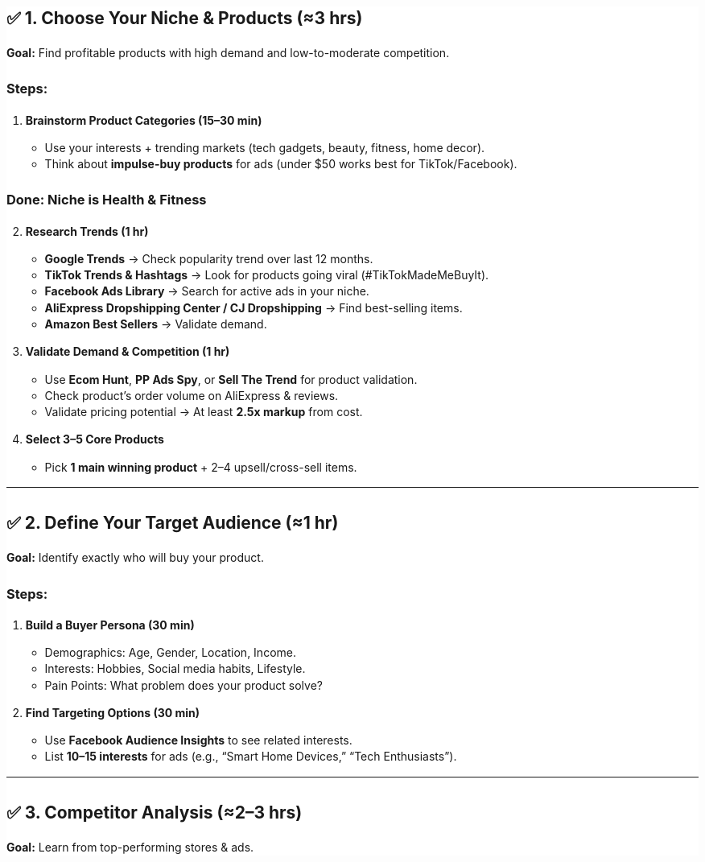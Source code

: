 
## ✅ **1. Choose Your Niche & Products (≈3 hrs)**

**Goal:** Find profitable products with high demand and low-to-moderate competition.

### **Steps:**

1. **Brainstorm Product Categories (15–30 min)**

   - Use your interests + trending markets (tech gadgets, beauty, fitness, home decor).
   - Think about **impulse-buy products** for ads (under \$50 works best for TikTok/Facebook).

### Done: Niche is Health & Fitness

2. **Research Trends (1 hr)**

   - **Google Trends** → Check popularity trend over last 12 months.
   - **TikTok Trends & Hashtags** → Look for products going viral (#TikTokMadeMeBuyIt).
   - **Facebook Ads Library** → Search for active ads in your niche.
   - **AliExpress Dropshipping Center / CJ Dropshipping** → Find best-selling items.
   - **Amazon Best Sellers** → Validate demand.

3. **Validate Demand & Competition (1 hr)**

   - Use **Ecom Hunt**, **PP Ads Spy**, or **Sell The Trend** for product validation.
   - Check product’s order volume on AliExpress & reviews.
   - Validate pricing potential → At least **2.5x markup** from cost.

4. **Select 3–5 Core Products**

   - Pick **1 main winning product** + 2–4 upsell/cross-sell items.

---

## ✅ **2. Define Your Target Audience (≈1 hr)**

**Goal:** Identify exactly who will buy your product.

### **Steps:**

1. **Build a Buyer Persona (30 min)**

   - Demographics: Age, Gender, Location, Income.
   - Interests: Hobbies, Social media habits, Lifestyle.
   - Pain Points: What problem does your product solve?

2. **Find Targeting Options (30 min)**

   - Use **Facebook Audience Insights** to see related interests.
   - List **10–15 interests** for ads (e.g., “Smart Home Devices,” “Tech Enthusiasts”).

---

## ✅ **3. Competitor Analysis (≈2–3 hrs)**

**Goal:** Learn from top-performing stores & ads.
